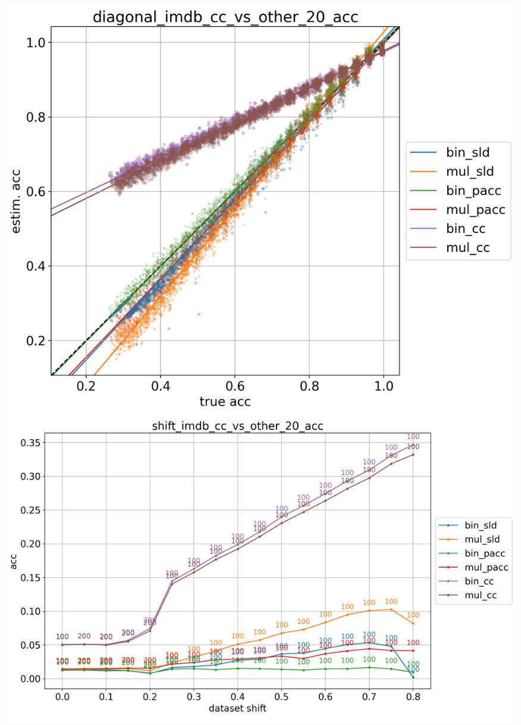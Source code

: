![plot_diagonal](plot/diagonal_imdb_cc_vs_other_20_acc.png)
![plot_shift](plot/shift_imdb_cc_vs_other_20_acc.png)
